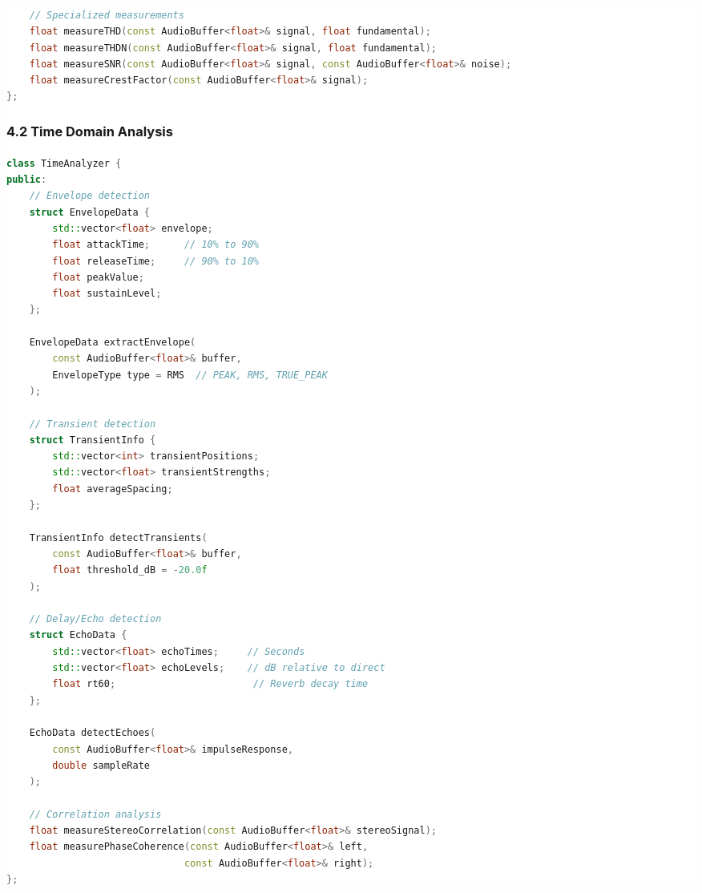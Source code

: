 ```cpp
    // Specialized measurements
    float measureTHD(const AudioBuffer<float>& signal, float fundamental);
    float measureTHDN(const AudioBuffer<float>& signal, float fundamental);
    float measureSNR(const AudioBuffer<float>& signal, const AudioBuffer<float>& noise);
    float measureCrestFactor(const AudioBuffer<float>& signal);
};
```

### 4.2 Time Domain Analysis

```cpp
class TimeAnalyzer {
public:
    // Envelope detection
    struct EnvelopeData {
        std::vector<float> envelope;
        float attackTime;      // 10% to 90%
        float releaseTime;     // 90% to 10%
        float peakValue;
        float sustainLevel;
    };

    EnvelopeData extractEnvelope(
        const AudioBuffer<float>& buffer,
        EnvelopeType type = RMS  // PEAK, RMS, TRUE_PEAK
    );

    // Transient detection
    struct TransientInfo {
        std::vector<int> transientPositions;
        std::vector<float> transientStrengths;
        float averageSpacing;
    };

    TransientInfo detectTransients(
        const AudioBuffer<float>& buffer,
        float threshold_dB = -20.0f
    );

    // Delay/Echo detection
    struct EchoData {
        std::vector<float> echoTimes;     // Seconds
        std::vector<float> echoLevels;    // dB relative to direct
        float rt60;                        // Reverb decay time
    };

    EchoData detectEchoes(
        const AudioBuffer<float>& impulseResponse,
        double sampleRate
    );

    // Correlation analysis
    float measureStereoCorrelation(const AudioBuffer<float>& stereoSignal);
    float measurePhaseCoherence(const AudioBuffer<float>& left,
                               const AudioBuffer<float>& right);
};
```

